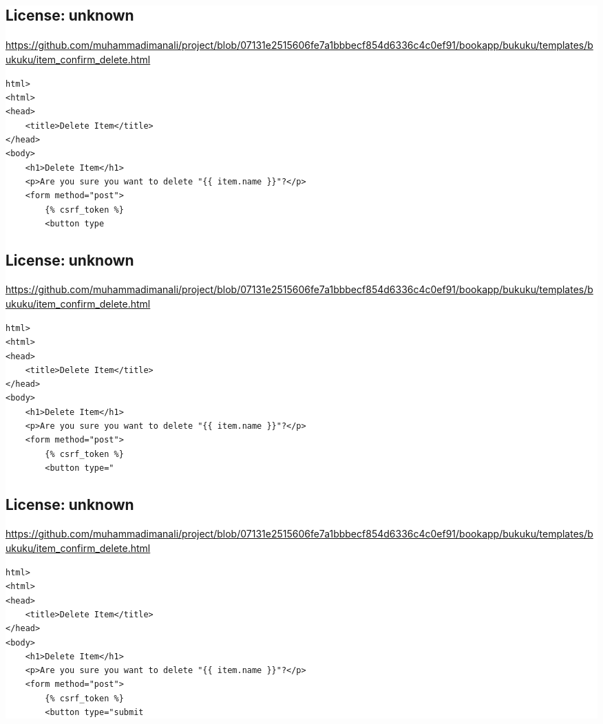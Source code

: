 
## License: unknown
https://github.com/muhammadimanali/project/blob/07131e2515606fe7a1bbbecf854d6336c4c0ef91/bookapp/bukuku/templates/bukuku/item_confirm_delete.html

```
html>
<html>
<head>
    <title>Delete Item</title>
</head>
<body>
    <h1>Delete Item</h1>
    <p>Are you sure you want to delete "{{ item.name }}"?</p>
    <form method="post">
        {% csrf_token %}
        <button type
```


## License: unknown
https://github.com/muhammadimanali/project/blob/07131e2515606fe7a1bbbecf854d6336c4c0ef91/bookapp/bukuku/templates/bukuku/item_confirm_delete.html

```
html>
<html>
<head>
    <title>Delete Item</title>
</head>
<body>
    <h1>Delete Item</h1>
    <p>Are you sure you want to delete "{{ item.name }}"?</p>
    <form method="post">
        {% csrf_token %}
        <button type="
```


## License: unknown
https://github.com/muhammadimanali/project/blob/07131e2515606fe7a1bbbecf854d6336c4c0ef91/bookapp/bukuku/templates/bukuku/item_confirm_delete.html

```
html>
<html>
<head>
    <title>Delete Item</title>
</head>
<body>
    <h1>Delete Item</h1>
    <p>Are you sure you want to delete "{{ item.name }}"?</p>
    <form method="post">
        {% csrf_token %}
        <button type="submit
```
